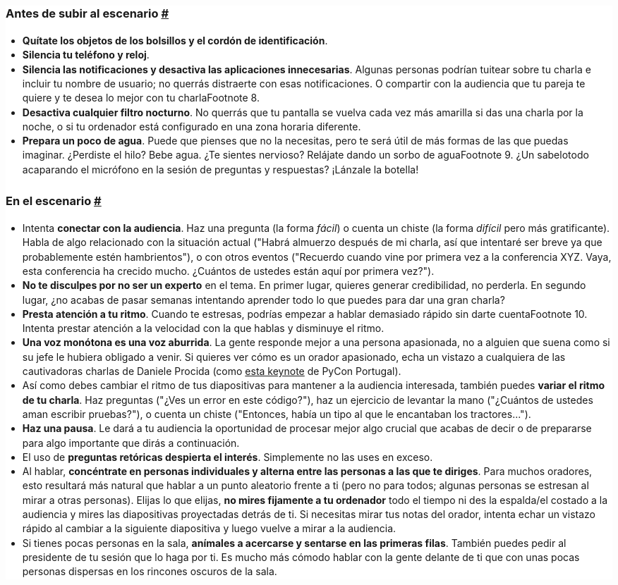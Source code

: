 ### Antes de subir al escenario [#](#antes-de-subir-al-escenario)

*   **Quítate los objetos de los bolsillos y el cordón de identificación**.
*   **Silencia tu teléfono y reloj**.
*   **Silencia las notificaciones y desactiva las aplicaciones innecesarias**. Algunas personas podrían tuitear sobre tu charla e incluir tu nombre de usuario; no querrás distraerte con esas notificaciones. O compartir con la audiencia que tu pareja te quiere y te desea lo mejor con tu charlaFootnote 8.
*   **Desactiva cualquier filtro nocturno**. No querrás que tu pantalla se vuelva cada vez más amarilla si das una charla por la noche, o si tu ordenador está configurado en una zona horaria diferente.
*   **Prepara un poco de agua**. Puede que pienses que no la necesitas, pero te será útil de más formas de las que puedas imaginar. ¿Perdiste el hilo? Bebe agua. ¿Te sientes nervioso? Relájate dando un sorbo de aguaFootnote 9. ¿Un sabelotodo acaparando el micrófono en la sesión de preguntas y respuestas? ¡Lánzale la botella!

### En el escenario [#](#en-el-escenario)

*   Intenta **conectar con la audiencia**. Haz una pregunta (la forma _fácil_) o cuenta un chiste (la forma _difícil_ pero más gratificante). Habla de algo relacionado con la situación actual ("Habrá almuerzo después de mi charla, así que intentaré ser breve ya que probablemente estén hambrientos"), o con otros eventos ("Recuerdo cuando vine por primera vez a la conferencia XYZ. Vaya, esta conferencia ha crecido mucho. ¿Cuántos de ustedes están aquí por primera vez?").
*   **No te disculpes por no ser un experto** en el tema. En primer lugar, quieres generar credibilidad, no perderla. En segundo lugar, ¿no acabas de pasar semanas intentando aprender todo lo que puedes para dar una gran charla?
*   **Presta atención a tu ritmo**. Cuando te estresas, podrías empezar a hablar demasiado rápido sin darte cuentaFootnote 10. Intenta prestar atención a la velocidad con la que hablas y disminuye el ritmo.
*   **Una voz monótona es una voz aburrida**. La gente responde mejor a una persona apasionada, no a alguien que suena como si su jefe le hubiera obligado a venir. Si quieres ver cómo es un orador apasionado, echa un vistazo a cualquiera de las cautivadoras charlas de Daniele Procida (como [esta keynote](https://www.youtube.com/watch?v=gjutf_Af9HQ) de PyCon Portugal).
*   Así como debes cambiar el ritmo de tus diapositivas para mantener a la audiencia interesada, también puedes **variar el ritmo de tu charla**. Haz preguntas ("¿Ves un error en este código?"), haz un ejercicio de levantar la mano ("¿Cuántos de ustedes aman escribir pruebas?"), o cuenta un chiste ("Entonces, había un tipo al que le encantaban los tractores...").
*   **Haz una pausa**. Le dará a tu audiencia la oportunidad de procesar mejor algo crucial que acabas de decir o de prepararse para algo importante que dirás a continuación.
*   El uso de **preguntas retóricas despierta el interés**. Simplemente no las uses en exceso.
*   Al hablar, **concéntrate en personas individuales y alterna entre las personas a las que te diriges**. Para muchos oradores, esto resultará más natural que hablar a un punto aleatorio frente a ti (pero no para todos; algunas personas se estresan al mirar a otras personas). Elijas lo que elijas, **no mires fijamente a tu ordenador** todo el tiempo ni des la espalda/el costado a la audiencia y mires las diapositivas proyectadas detrás de ti. Si necesitas mirar tus notas del orador, intenta echar un vistazo rápido al cambiar a la siguiente diapositiva y luego vuelve a mirar a la audiencia.
*   Si tienes pocas personas en la sala, **anímales a acercarse y sentarse en las primeras filas**. También puedes pedir al presidente de tu sesión que lo haga por ti. Es mucho más cómodo hablar con la gente delante de ti que con unas pocas personas dispersas en los rincones oscuros de la sala.
